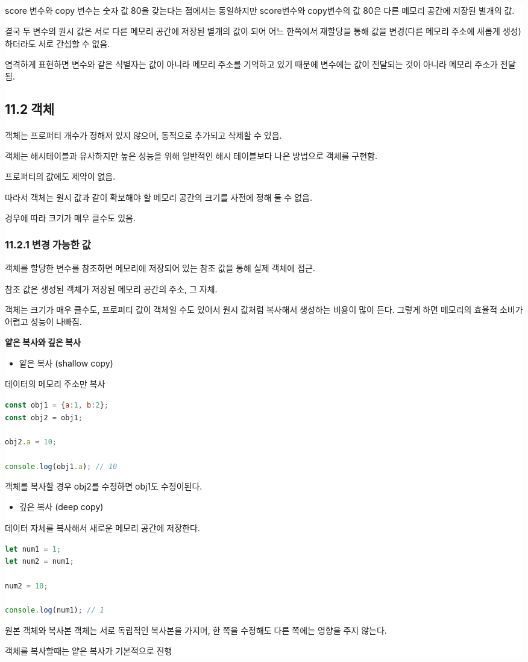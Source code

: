 score 변수와 copy 변수는 숫자 값 80을 갖는다는 점에서는 동일하지만 score변수와 copy변수의 값 80은 다른 메모리 공간에 저장된 별개의 값.

결국 두 변수의 원시 값은 서로 다른 메모리 공간에 저장된 별개의 값이 되어 어느 한쪽에서 재할당을 통해 값을 변경(다른 메모리 주소에 새롭게 생성)하더라도 서로 간섭할 수 없음.

염격하게 표현하면 변수와 같은 식별자는 값이 아니라 메모리 주소를 기억하고 있기 때문에 변수에는 값이 전달되는 것이 아니라 메모리 주소가 전달됨.

## 11.2 객체

객체는 프로퍼티 개수가 정해져 있지 않으며, 동적으로 추가되고 삭제할 수 있음.

객체는 해시테이블과 유사하지만 높은 성능을 위해 일반적인 해시 테이블보다 나은 방법으로 객체를 구현함. 

프로퍼티의 값에도 제약이 없음.

따라서 객체는 원시 값과 같이 확보해야 할 메모리 공간의 크기를 사전에 정해 둘 수 없음.

경우에 따라 크기가 매우 클수도 있음.

### 11.2.1 변경 가능한 값

객체를 할당한 변수를 참조하면 메모리에 저장되어 있는 참조 값을 통해 실제 객체에 접근.

참조 값은 생성된 객체가 저장된 메모리 공간의 주소, 그 자체.

객체는 크기가 매우 클수도, 프로퍼티 값이 객체일 수도 있어서 원시 값처럼 복사해서 생성하는 비용이 많이 든다. 그렇게 하면 메모리의 효율적 소비가 어렵고 성능이 나빠짐.

**얕은 복사와 깊은 복사**

- 얕은 복사 (shallow copy)

데이터의 메모리 주소만 복사


```javascript
const obj1 = {a:1, b:2};
const obj2 = obj1;

obj2.a = 10;

console.log(obj1.a); // 10
```

객체를 복사할 경우 obj2를 수정하면 obj1도 수정이된다.

- 깊은 복사 (deep copy)

데이터 자체를 복사해서 새로운 메모리 공간에 저장한다.

```javascript
let num1 = 1;
let num2 = num1;

num2 = 10;

console.log(num1); // 1
```
원본 객체와 복사본 객체는 서로 독립적인 복사본을 가지며, 한 쪽을 수정해도 다른 쪽에는 영향을 주지 않는다.

객체를 복사할때는 얕은 복사가 기본적으로 진행
